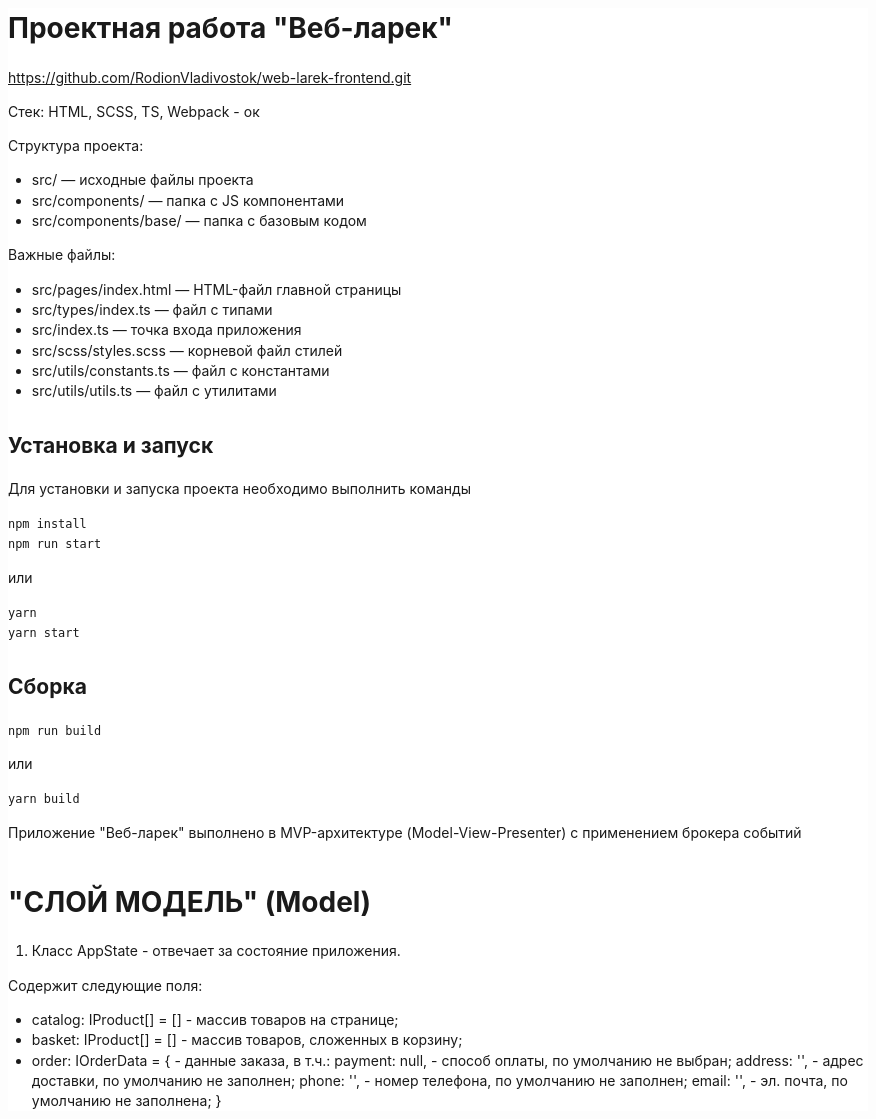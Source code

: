 # Проектная работа "Веб-ларек"

https://github.com/RodionVladivostok/web-larek-frontend.git

Стек: HTML, SCSS, TS, Webpack - ок

Структура проекта:
- src/ — исходные файлы проекта
- src/components/ — папка с JS компонентами
- src/components/base/ — папка с базовым кодом

Важные файлы:
- src/pages/index.html — HTML-файл главной страницы
- src/types/index.ts — файл с типами
- src/index.ts — точка входа приложения
- src/scss/styles.scss — корневой файл стилей
- src/utils/constants.ts — файл с константами
- src/utils/utils.ts — файл с утилитами

## Установка и запуск
Для установки и запуска проекта необходимо выполнить команды

```
npm install
npm run start
```

или

```
yarn
yarn start
```
## Сборка

```
npm run build
```

или

```
yarn build
```

Приложение "Веб-ларек" выполнено в MVP-архитектуре (Model-View-Presenter) с применением брокера событий

# "СЛОЙ МОДЕЛЬ" (Model)

1. Класс AppState - отвечает за состояние приложения.

Содержит следующие поля: 
- catalog: IProduct[] = [] - массив товаров на странице;
- basket: IProduct[] = [] - массив товаров, сложенных в корзину;
-	order: IOrderData = { - данные заказа, в т.ч.: 
		payment: null, - способ оплаты, по умолчанию не выбран;
		address: '', - адрес доставки, по умолчанию не заполнен;
		phone: '', - номер телефона, по умолчанию не заполнен;
		email: '', - эл. почта, по умолчанию не заполнена;
	}
